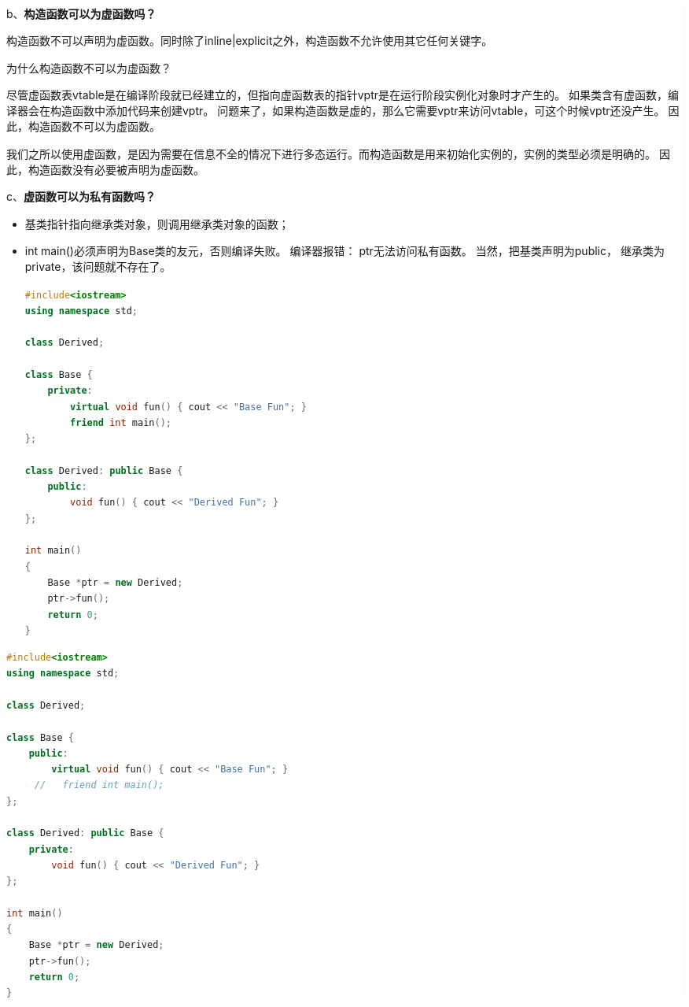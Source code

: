 b、**构造函数可以为虚函数吗？**

构造函数不可以声明为虚函数。同时除了inline|explicit之外，构造函数不允许使用其它任何关键字。

为什么构造函数不可以为虚函数？

尽管虚函数表vtable是在编译阶段就已经建立的，但指向虚函数表的指针vptr是在运行阶段实例化对象时才产生的。 如果类含有虚函数，编译器会在构造函数中添加代码来创建vptr。 问题来了，如果构造函数是虚的，那么它需要vptr来访问vtable，可这个时候vptr还没产生。 因此，构造函数不可以为虚函数。

我们之所以使用虚函数，是因为需要在信息不全的情况下进行多态运行。而构造函数是用来初始化实例的，实例的类型必须是明确的。 因此，构造函数没有必要被声明为虚函数。

c、**虚函数可以为私有函数吗？**

- 基类指针指向继承类对象，则调用继承类对象的函数；

- int main()必须声明为Base类的友元，否则编译失败。 编译器报错： ptr无法访问私有函数。 当然，把基类声明为public， 继承类为private，该问题就不存在了。

  ```c++
  #include<iostream> 
  using namespace std; 
  
  class Derived; 
  
  class Base { 
      private: 
          virtual void fun() { cout << "Base Fun"; } 
          friend int main(); 
  }; 
  
  class Derived: public Base { 
      public: 
          void fun() { cout << "Derived Fun"; } 
  }; 
  
  int main() 
  { 
      Base *ptr = new Derived; 
      ptr->fun(); 
      return 0; 
  }
  ```

  

```c++
#include<iostream> 
using namespace std; 

class Derived; 

class Base { 
    public: 
        virtual void fun() { cout << "Base Fun"; } 
     //   friend int main(); 
}; 

class Derived: public Base { 
    private: 
        void fun() { cout << "Derived Fun"; } 
}; 

int main() 
{ 
    Base *ptr = new Derived; 
    ptr->fun(); 
    return 0; 
}
```

